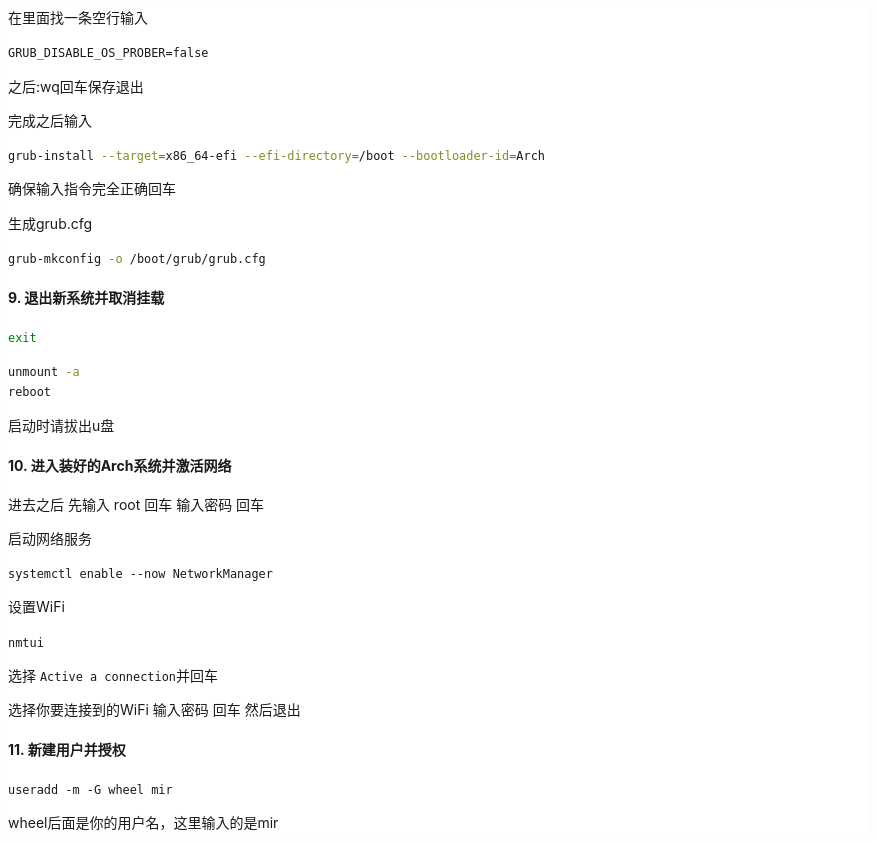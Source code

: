 在里面找一条空行输入

```text
GRUB_DISABLE_OS_PROBER=false
```

之后:wq回车保存退出

完成之后输入

```bash
grub-install --target=x86_64-efi --efi-directory=/boot --bootloader-id=Arch
```

确保输入指令完全正确回车

生成grub.cfg

```bash
grub-mkconfig -o /boot/grub/grub.cfg
```

#### 9. 退出新系统并取消挂载

```bash
exit
```

```bash
unmount -a
reboot
```

启动时请拔出u盘

#### 10. 进入装好的Arch系统并激活网络

进去之后 先输入 root 回车 输入密码 回车

启动网络服务

```text
systemctl enable --now NetworkManager
```

设置WiFi

```text
nmtui
```

选择 `Active a connection`并回车

选择你要连接到的WiFi 输入密码 回车 然后退出

#### 11. 新建用户并授权

```text
useradd -m -G wheel mir
```

wheel后面是你的用户名，这里输入的是mir
